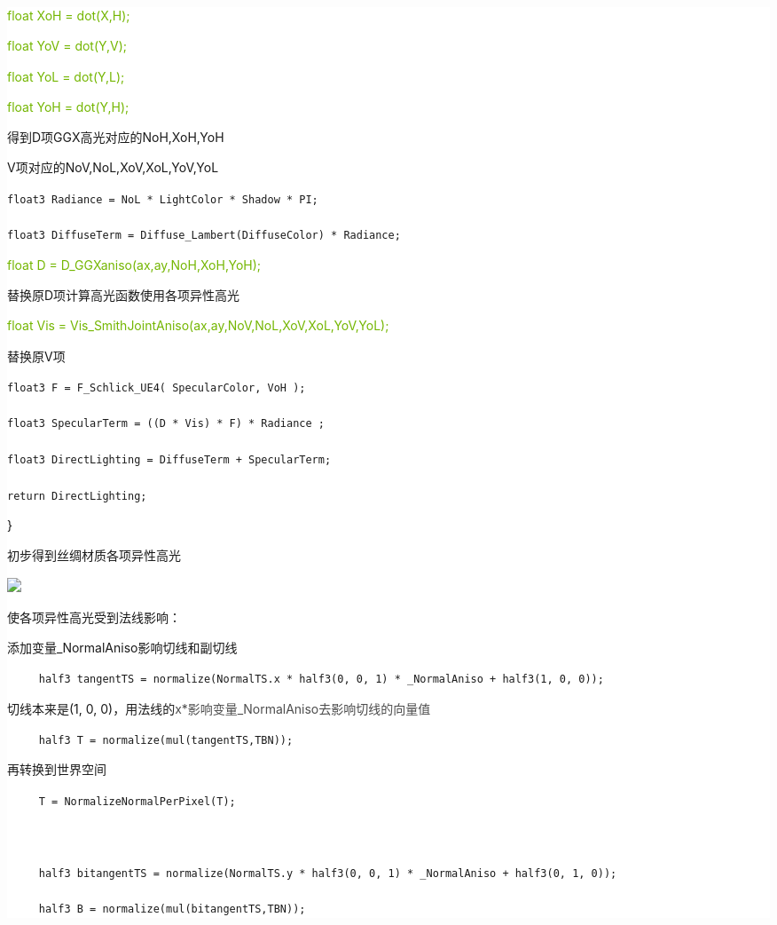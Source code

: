 <font style="color:#74B602;">	float XoH = dot(X,H);</font>

<font style="color:#74B602;">	float YoV = dot(Y,V);</font>

<font style="color:#74B602;">	float YoL = dot(Y,L);</font>

<font style="color:#74B602;">	float YoH = dot(Y,H);</font>

<font style="color:#74B602;"></font>

得到D项GGX高光对应的NoH,XoH,YoH

V项对应的NoV,NoL,XoV,XoL,YoV,YoL



	float3 Radiance = NoL * LightColor * Shadow * PI;

	float3 DiffuseTerm = Diffuse_Lambert(DiffuseColor) * Radiance;

<font style="color:#74B602;">	float D = D_GGXaniso(ax,ay,NoH,XoH,YoH);</font>

替换原D项计算高光函数使用各项异性高光

<font style="color:#74B602;">	float Vis = Vis_SmithJointAniso(ax,ay,NoV,NoL,XoV,XoL,YoV,YoL);</font>

替换原V项

	float3 F = F_Schlick_UE4( SpecularColor, VoH );

	float3 SpecularTerm = ((D * Vis) * F) * Radiance ;

	float3 DirectLighting = DiffuseTerm + SpecularTerm;

	return DirectLighting;

}



初步得到丝绸材质各项异性高光

![](https://cdn.nlark.com/yuque/0/2024/png/45145007/1725340214703-207514e6-8c94-4701-b729-bf73f098c491.png)



使各项异性高光受到法线影响：

添加变量_NormalAniso影响切线和副切线



         half3 tangentTS = normalize(NormalTS.x * half3(0, 0, 1) * _NormalAniso + half3(1, 0, 0));

切线本来是(1, 0, 0)，用法线的<font style="color:rgb(77, 77, 77);">x*影响变量_NormalAniso去影响切线的向量值</font>

         half3 T = normalize(mul(tangentTS,TBN));

再转换到世界空间

         T = NormalizeNormalPerPixel(T);



         half3 bitangentTS = normalize(NormalTS.y * half3(0, 0, 1) * _NormalAniso + half3(0, 1, 0));

         half3 B = normalize(mul(bitangentTS,TBN));
